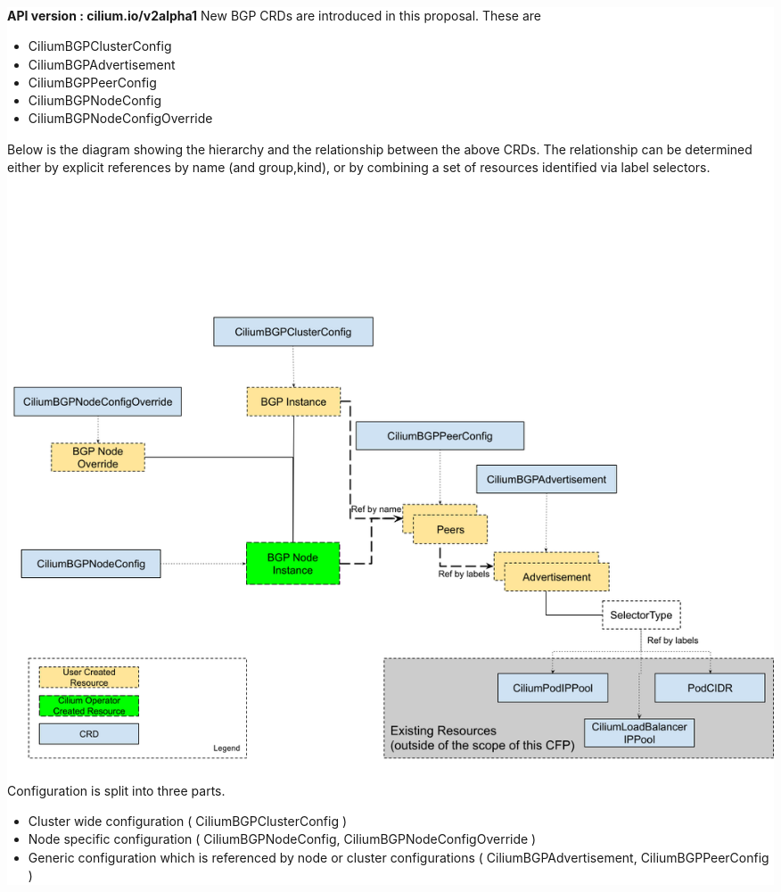 **API version : cilium.io/v2alpha1**
New BGP CRDs are introduced in this proposal. These are
* CiliumBGPClusterConfig
* CiliumBGPAdvertisement
* CiliumBGPPeerConfig
* CiliumBGPNodeConfig
* CiliumBGPNodeConfigOverride

Below is the diagram showing the hierarchy and the relationship between the above CRDs. The relationship can be determined either by explicit references by name (and group,kind), or by combining a set of resources identified via label selectors.

![drawing](./images/BGPv2-API-CRD-HIERACHY.png)

Configuration is split into three parts.
* Cluster wide configuration ( CiliumBGPClusterConfig )
* Node specific configuration ( CiliumBGPNodeConfig, CiliumBGPNodeConfigOverride )
* Generic configuration which is referenced by node or cluster configurations ( CiliumBGPAdvertisement, CiliumBGPPeerConfig )
